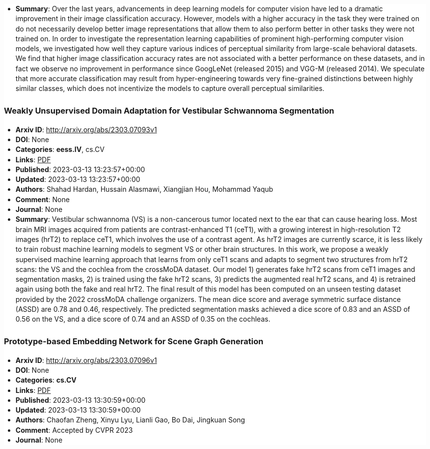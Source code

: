 - **Summary**: Over the last years, advancements in deep learning models for computer vision have led to a dramatic improvement in their image classification accuracy. However, models with a higher accuracy in the task they were trained on do not necessarily develop better image representations that allow them to also perform better in other tasks they were not trained on. In order to investigate the representation learning capabilities of prominent high-performing computer vision models, we investigated how well they capture various indices of perceptual similarity from large-scale behavioral datasets. We find that higher image classification accuracy rates are not associated with a better performance on these datasets, and in fact we observe no improvement in performance since GoogLeNet (released 2015) and VGG-M (released 2014). We speculate that more accurate classification may result from hyper-engineering towards very fine-grained distinctions between highly similar classes, which does not incentivize the models to capture overall perceptual similarities.



### Weakly Unsupervised Domain Adaptation for Vestibular Schwannoma Segmentation
- **Arxiv ID**: http://arxiv.org/abs/2303.07093v1
- **DOI**: None
- **Categories**: **eess.IV**, cs.CV
- **Links**: [PDF](http://arxiv.org/pdf/2303.07093v1)
- **Published**: 2023-03-13 13:23:57+00:00
- **Updated**: 2023-03-13 13:23:57+00:00
- **Authors**: Shahad Hardan, Hussain Alasmawi, Xiangjian Hou, Mohammad Yaqub
- **Comment**: None
- **Journal**: None
- **Summary**: Vestibular schwannoma (VS) is a non-cancerous tumor located next to the ear that can cause hearing loss. Most brain MRI images acquired from patients are contrast-enhanced T1 (ceT1), with a growing interest in high-resolution T2 images (hrT2) to replace ceT1, which involves the use of a contrast agent. As hrT2 images are currently scarce, it is less likely to train robust machine learning models to segment VS or other brain structures. In this work, we propose a weakly supervised machine learning approach that learns from only ceT1 scans and adapts to segment two structures from hrT2 scans: the VS and the cochlea from the crossMoDA dataset. Our model 1) generates fake hrT2 scans from ceT1 images and segmentation masks, 2) is trained using the fake hrT2 scans, 3) predicts the augmented real hrT2 scans, and 4) is retrained again using both the fake and real hrT2. The final result of this model has been computed on an unseen testing dataset provided by the 2022 crossMoDA challenge organizers. The mean dice score and average symmetric surface distance (ASSD) are 0.78 and 0.46, respectively. The predicted segmentation masks achieved a dice score of 0.83 and an ASSD of 0.56 on the VS, and a dice score of 0.74 and an ASSD of 0.35 on the cochleas.



### Prototype-based Embedding Network for Scene Graph Generation
- **Arxiv ID**: http://arxiv.org/abs/2303.07096v1
- **DOI**: None
- **Categories**: **cs.CV**
- **Links**: [PDF](http://arxiv.org/pdf/2303.07096v1)
- **Published**: 2023-03-13 13:30:59+00:00
- **Updated**: 2023-03-13 13:30:59+00:00
- **Authors**: Chaofan Zheng, Xinyu Lyu, Lianli Gao, Bo Dai, Jingkuan Song
- **Comment**: Accepted by CVPR 2023
- **Journal**: None